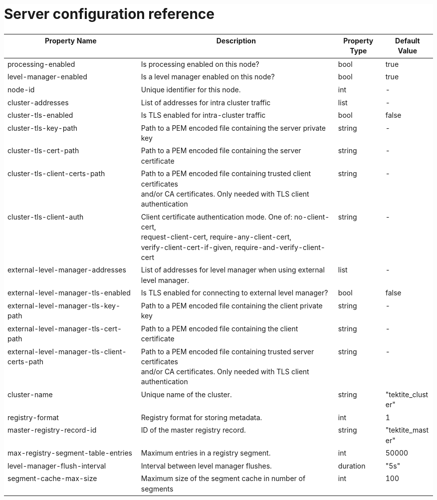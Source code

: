 # Server configuration reference

| Property Name                                | Description                                                                                                                                                                        | Property Type | Default Value         |
|----------------------------------------------|------------------------------------------------------------------------------------------------------------------------------------------------------------------------------------|---------------|-----------------------|
| processing-enabled                           | Is processing enabled on this node?                                                                                                                                                | bool          | true                  |
| level-manager-enabled                        | Is a level manager enabled on this node?                                                                                                                                           | bool          | true                  |
| node-id                                      | Unique identifier for this node.                                                                                                                                                   | int           | -                     |
| cluster-addresses                            | List of addresses for intra cluster traffic                                                                                                                                        | list          | -                     |
| cluster-tls-enabled                          | Is TLS enabled for intra-cluster traffic                                                                                                                                           | bool          | false                 |
| cluster-tls-key-path                         | Path to a PEM encoded file containing the server private key                                                                                                                       | string        | -                     |
| cluster-tls-cert-path                        | Path to a PEM encoded file containing the server certificate                                                                                                                       | string        | -                     |
| cluster-tls-client-certs-path                | Path to a PEM encoded file containing trusted client certificates<br/> and/or CA certificates. Only needed with TLS client authentication                                          | string        | -                     |
| cluster-tls-client-auth                      | Client certificate authentication mode. One of: no-client-cert, <br/>request-client-cert, require-any-client-cert,<br/>verify-client-cert-if-given, require-and-verify-client-cert | string        | -                     |
| external-level-manager-addresses             | List of addresses for level manager when using external level manager.                                                                                                             | list          | -                     |
| external-level-manager-tls-enabled           | Is TLS enabled for connecting to external level manager?                                                                                                                           | bool          | false                 |
| external-level-manager-tls-key-path          | Path to a PEM encoded file containing the client private key                                                                                                                       | string        | -                     |
| external-level-manager-tls-cert-path         | Path to a PEM encoded file containing the client certificate                                                                                                                       | string        | -                     |
| external-level-manager-tls-client-certs-path | Path to a PEM encoded file containing trusted server certificates<br/> and/or CA certificates. Only needed with TLS client authentication                                          | string        | -                     |
| cluster-name                                 | Unique name of the cluster.                                                                                                                                                        | string        | "tektite_cluster"     |
| registry-format                              | Registry format for storing metadata.                                                                                                                                              | int           | 1                     |
| master-registry-record-id                    | ID of the master registry record.                                                                                                                                                  | string        | "tektite_master"      |
| max-registry-segment-table-entries           | Maximum entries in a registry segment.                                                                                                                                             | int           | 50000                 |
| level-manager-flush-interval                 | Interval between level manager flushes.                                                                                                                                            | duration      | "5s"                  |
| segment-cache-max-size                       | Maximum size of the segment cache in number of segments                                                                                                                            | int           | 100                   |